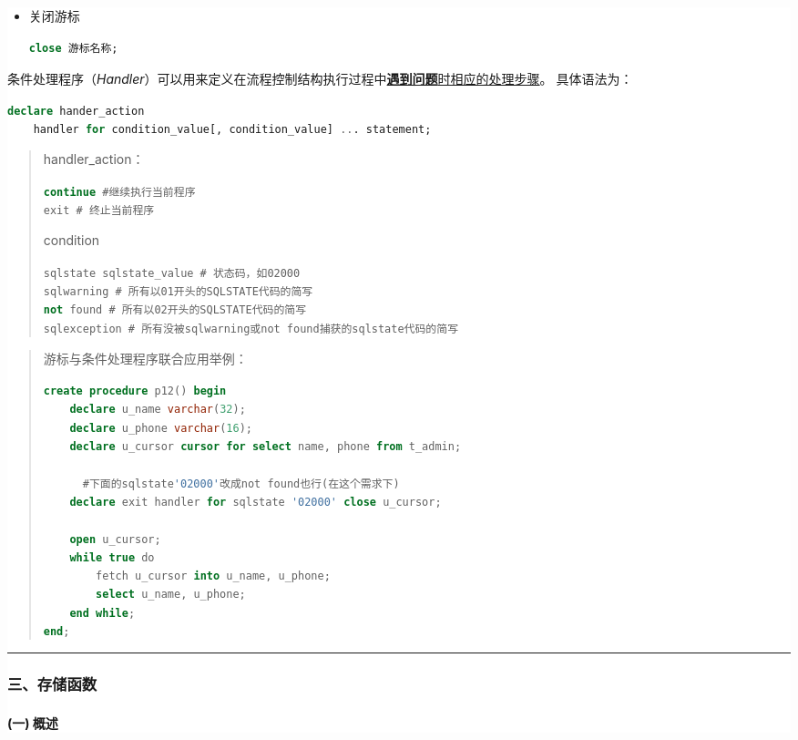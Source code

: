 - 关闭游标

  ```sql
  close 游标名称;
  ```

条件处理程序（*Handler*）可以用来定义在流程控制结构执行过程中<u>**遇到问题**时相应的处理步骤</u>。
具体语法为：

```sql
declare hander_action 
	handler for condition_value[, condition_value] ... statement;
```

> handler_action：
>
> ```sql
> continue #继续执行当前程序
> exit # 终止当前程序
> ```
>
> condition
>
> ```sql
> sqlstate sqlstate_value # 状态码，如02000
> sqlwarning # 所有以01开头的SQLSTATE代码的简写
> not found # 所有以02开头的SQLSTATE代码的简写
> sqlexception # 所有没被sqlwarning或not found捕获的sqlstate代码的简写
> ```

> 游标与条件处理程序联合应用举例：
>
> ```sql
> create procedure p12() begin
>     declare u_name varchar(32);
>     declare u_phone varchar(16);
>     declare u_cursor cursor for select name, phone from t_admin;
> 
> 		#下面的sqlstate'02000'改成not found也行(在这个需求下)
>     declare exit handler for sqlstate '02000' close u_cursor;
> 		
>     open u_cursor;
>     while true do
>         fetch u_cursor into u_name, u_phone;
>         select u_name, u_phone;
>     end while;
> end;
> ```

---

### 三、存储函数

#### (一) 概述
